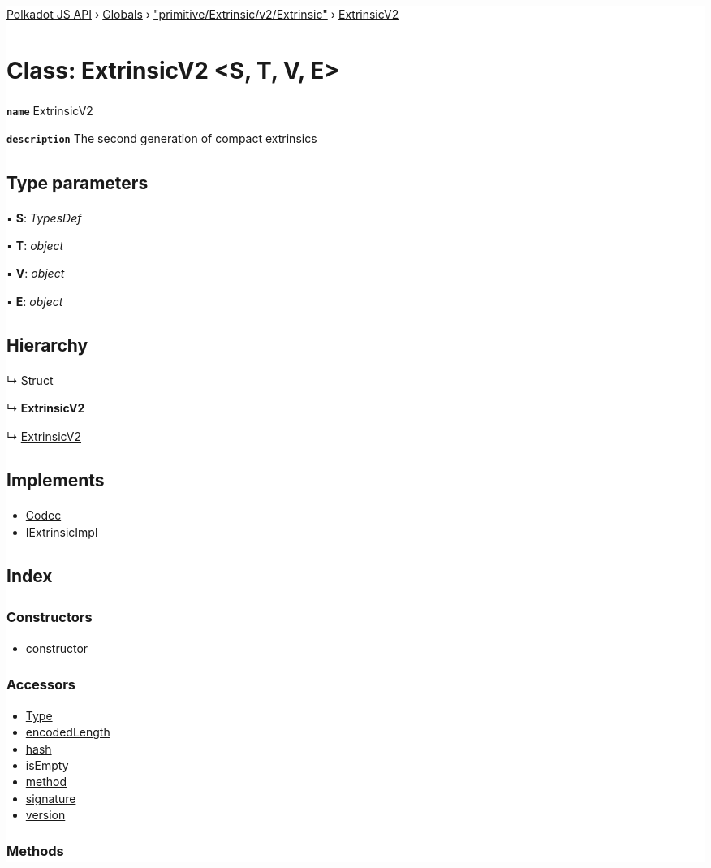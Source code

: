 [Polkadot JS API](../README.md) › [Globals](../globals.md) › ["primitive/Extrinsic/v2/Extrinsic"](../modules/_primitive_extrinsic_v2_extrinsic_.md) › [ExtrinsicV2](_primitive_extrinsic_v2_extrinsic_.extrinsicv2.md)

# Class: ExtrinsicV2 <**S, T, V, E**>

**`name`** ExtrinsicV2

**`description`** 
The second generation of compact extrinsics

## Type parameters

▪ **S**: *TypesDef*

▪ **T**: *object*

▪ **V**: *object*

▪ **E**: *object*

## Hierarchy

  ↳ [Struct](_codec_struct_.struct.md)

  ↳ **ExtrinsicV2**

  ↳ [ExtrinsicV2](../interfaces/_interfaces_runtime_types_.extrinsicv2.md)

## Implements

* [Codec](../interfaces/_types_.codec.md)
* [IExtrinsicImpl](../interfaces/_types_.iextrinsicimpl.md)

## Index

### Constructors

* [constructor](_primitive_extrinsic_v2_extrinsic_.extrinsicv2.md#constructor)

### Accessors

* [Type](_primitive_extrinsic_v2_extrinsic_.extrinsicv2.md#type)
* [encodedLength](_primitive_extrinsic_v2_extrinsic_.extrinsicv2.md#encodedlength)
* [hash](_primitive_extrinsic_v2_extrinsic_.extrinsicv2.md#hash)
* [isEmpty](_primitive_extrinsic_v2_extrinsic_.extrinsicv2.md#isempty)
* [method](_primitive_extrinsic_v2_extrinsic_.extrinsicv2.md#method)
* [signature](_primitive_extrinsic_v2_extrinsic_.extrinsicv2.md#signature)
* [version](_primitive_extrinsic_v2_extrinsic_.extrinsicv2.md#version)

### Methods
